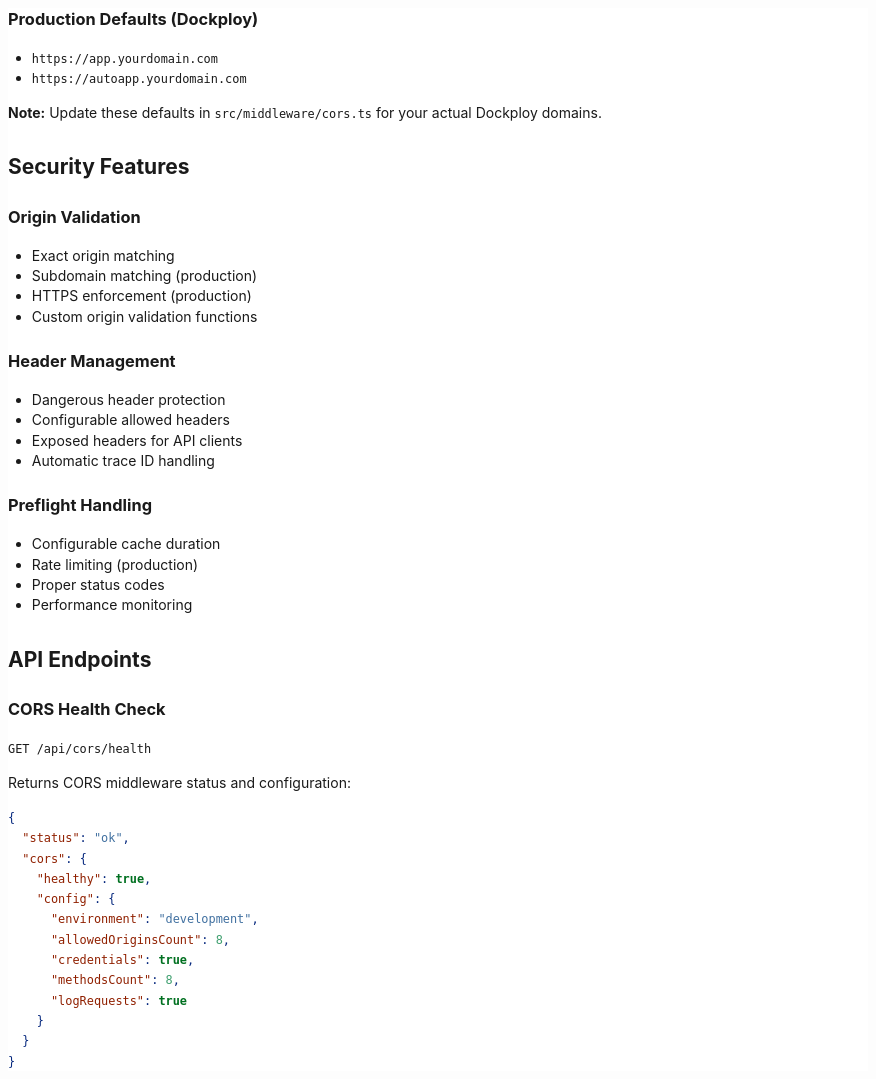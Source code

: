 ### Production Defaults (Dockploy)
- `https://app.yourdomain.com`
- `https://autoapp.yourdomain.com`

**Note:** Update these defaults in `src/middleware/cors.ts` for your actual Dockploy domains.

## Security Features

### Origin Validation
- Exact origin matching
- Subdomain matching (production)
- HTTPS enforcement (production)
- Custom origin validation functions

### Header Management
- Dangerous header protection
- Configurable allowed headers
- Exposed headers for API clients
- Automatic trace ID handling

### Preflight Handling
- Configurable cache duration
- Rate limiting (production)
- Proper status codes
- Performance monitoring

## API Endpoints

### CORS Health Check
```http
GET /api/cors/health
```

Returns CORS middleware status and configuration:
```json
{
  "status": "ok",
  "cors": {
    "healthy": true,
    "config": {
      "environment": "development",
      "allowedOriginsCount": 8,
      "credentials": true,
      "methodsCount": 8,
      "logRequests": true
    }
  }
}
```
